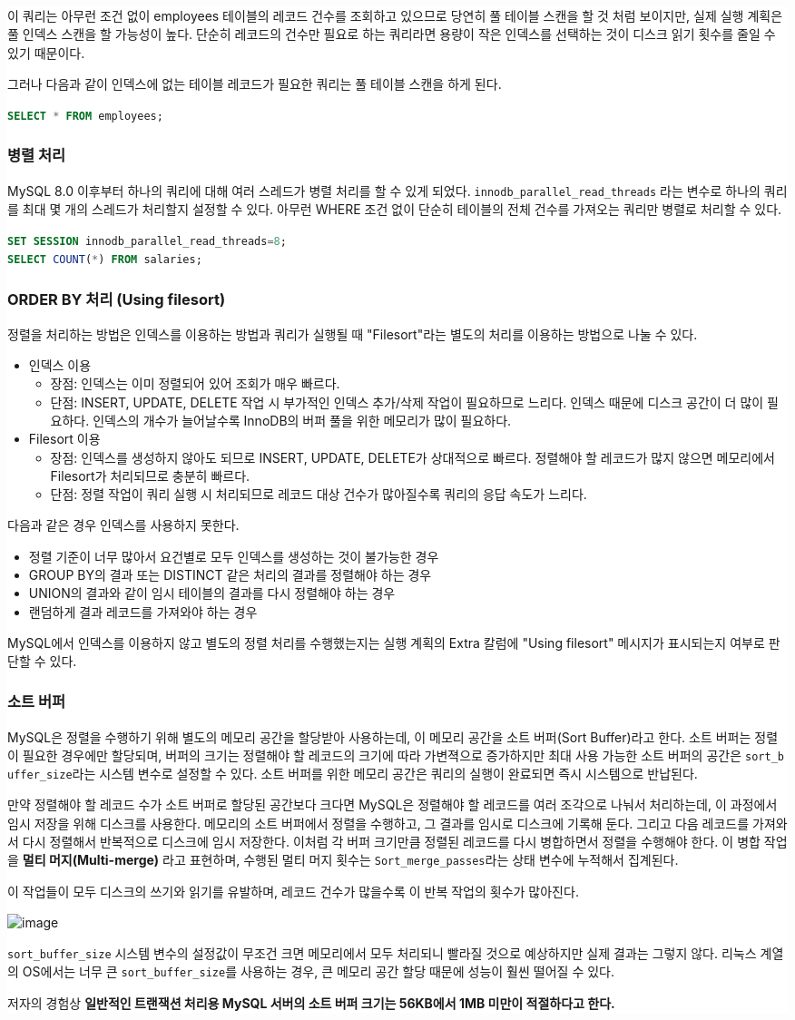 이 쿼리는 아무런 조건 없이 employees 테이블의 레코드 건수를 조회하고 있으므로 당연히 풀 테이블 스캔을 할 것 처럼 보이지만, 실제 실행 계획은 풀 인덱스 스캔을 할 가능성이 높다. 단순히 레코드의 건수만 필요로 하는 쿼리라면 용량이 작은 인덱스를 선택하는 것이 디스크 읽기 횟수를 줄일 수 있기 때문이다.

그러나 다음과 같이 인덱스에 없는 테이블 레코드가 필요한 쿼리는 풀 테이블 스캔을 하게 된다.
```sql
SELECT * FROM employees;
```

### 병렬 처리
MySQL 8.0 이후부터 하나의 쿼리에 대해 여러 스레드가 병렬 처리를 할 수 있게 되었다. `innodb_parallel_read_threads` 라는 변수로 하나의 쿼리를 최대 몇 개의 스레드가 처리할지 설정할 수 있다. 아무런 WHERE 조건 없이 단순히 테이블의 전체 건수를 가져오는 쿼리만 병렬로 처리할 수 있다.

```sql
SET SESSION innodb_parallel_read_threads=8;
SELECT COUNT(*) FROM salaries;
```

### ORDER BY 처리 (Using filesort)
정렬을 처리하는 방법은 인덱스를 이용하는 방법과 쿼리가 실행될 때 "Filesort"라는 별도의 처리를 이용하는 방법으로 나눌 수 있다.

- 인덱스 이용
  - 장점: 인덱스는 이미 정렬되어 있어 조회가 매우 빠르다.
  - 단점: INSERT, UPDATE, DELETE 작업 시 부가적인 인덱스 추가/삭제 작업이 필요하므로 느리다. 인덱스 때문에 디스크 공간이 더 많이 필요하다. 인덱스의 개수가 늘어날수록 InnoDB의 버퍼 풀을 위한 메모리가 많이 필요하다.
- Filesort 이용
  - 장점: 인덱스를 생성하지 않아도 되므로 INSERT, UPDATE, DELETE가 상대적으로 빠르다. 정렬해야 할 레코드가 많지 않으면 메모리에서 Filesort가 처리되므로 충분히 빠르다.
  - 단점: 정렬 작업이 쿼리 실행 시 처리되므로 레코드 대상 건수가 많아질수록 쿼리의 응답 속도가 느리다.

다음과 같은 경우 인덱스를 사용하지 못한다.
- 정렬 기준이 너무 많아서 요건별로 모두 인덱스를 생성하는 것이 불가능한 경우
- GROUP BY의 결과 또는 DISTINCT 같은 처리의 결과를 정렬해야 하는 경우
- UNION의 결과와 같이 임시 테이블의 결과를 다시 정렬해야 하는 경우
- 랜덤하게 결과 레코드를 가져와야 하는 경우

MySQL에서 인덱스를 이용하지 않고 별도의 정렬 처리를 수행했는지는 실행 계획의 Extra 칼럼에 "Using filesort" 메시지가 표시되는지 여부로 판단할 수 있다.

### 소트 버퍼
MySQL은 정렬을 수행하기 위해 별도의 메모리 공간을 할당받아 사용하는데, 이 메모리 공간을 소트 버퍼(Sort Buffer)라고 한다. 소트 버퍼는 정렬이 필요한 경우에만 할당되며, 버퍼의 크기는 정렬해야 할 레코드의 크기에 따라 가변젹으로 증가하지만 최대 사용 가능한 소트 버퍼의 공간은 `sort_buffer_size`라는 시스템 변수로 설정할 수 있다. 소트 버퍼를 위한 메모리 공간은 쿼리의 실행이 완료되면 즉시 시스템으로 반납된다.

만약 정렬해야 할 레코드 수가 소트 버퍼로 할당된 공간보다 크다면 MySQL은 정렬해야 할 레코드를 여러 조각으로 나눠서 처리하는데, 이 과정에서 임시 저장을 위해 디스크를 사용한다. 메모리의 소트 버퍼에서 정렬을 수행하고, 그 결과를 임시로 디스크에 기록해 둔다. 그리고 다음 레코드를 가져와서 다시 정렬해서 반복적으로 디스크에 임시 저장한다. 이처럼 각 버퍼 크기만큼 정렬된 레코드를 다시 병합하면서 정렬을 수행해야 한다. 이 병합 작업을 **멀티 머지(Multi-merge)** 라고 표현하며, 수행된 멀티 머지 횟수는 `Sort_merge_passes`라는 상태 변수에 누적해서 집계된다.

이 작업들이 모두 디스크의 쓰기와 읽기를 유발하며, 레코드 건수가 많을수록 이 반복 작업의 횟수가 많아진다.

![image](https://user-images.githubusercontent.com/60968342/227756303-5f9d8c95-0467-4335-8a98-503f10333251.png)

`sort_buffer_size` 시스템 변수의 설정값이 무조건 크면 메모리에서 모두 처리되니 빨라질 것으로 예상하지만 실제 결과는 그렇지 않다. 리눅스 계열의 OS에서는 너무 큰 `sort_buffer_size`를 사용하는 경우, 큰 메모리 공간 할당 때문에 성능이 훨씬 떨어질 수 있다.

저자의 경험상 **일반적인 트랜잭션 처리용 MySQL 서버의 소트 버퍼 크기는 56KB에서 1MB 미만이 적절하다고 한다.**
